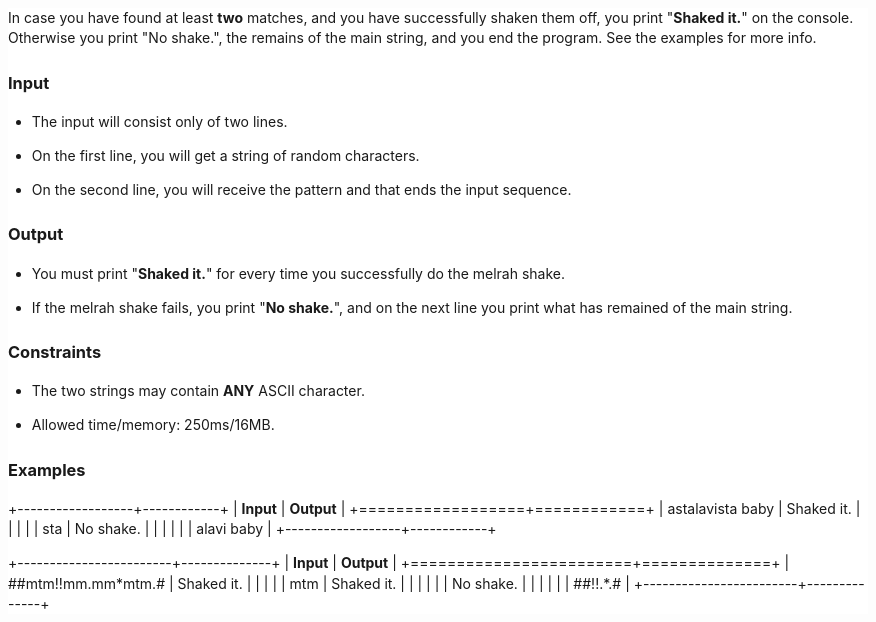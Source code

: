 In case you have found at least **two** matches, and you have
successfully shaken them off, you print "**Shaked it.**" on the console.
Otherwise you print "No shake.", the remains of the main string, and you
end the program. See the examples for more info.

### Input

-   The input will consist only of two lines.

-   On the first line, you will get a string of random characters.

-   On the second line, you will receive the pattern and that ends the
    input sequence.

### Output

-   You must print "**Shaked it.**" for every time you successfully do
    the melrah shake.

-   If the melrah shake fails, you print "**No shake.**", and on the
    next line you print what has remained of the main string.

### Constraints

-   The two strings may contain **ANY** ASCII character.

-   Allowed time/memory: 250ms/16MB.

### Examples

+------------------+------------+
| **Input**        | **Output** |
+==================+============+
| astalavista baby | Shaked it. |
|                  |            |
| sta              | No shake.  |
|                  |            |
|                  | alavi baby |
+------------------+------------+

+------------------------+--------------+
| **Input**              | **Output**   |
+========================+==============+
| \#\#mtm!!mm.mm\*mtm.\# | Shaked it.   |
|                        |              |
| mtm                    | Shaked it.   |
|                        |              |
|                        | No shake.    |
|                        |              |
|                        | \#\#!!.\*.\# |
+------------------------+--------------+
